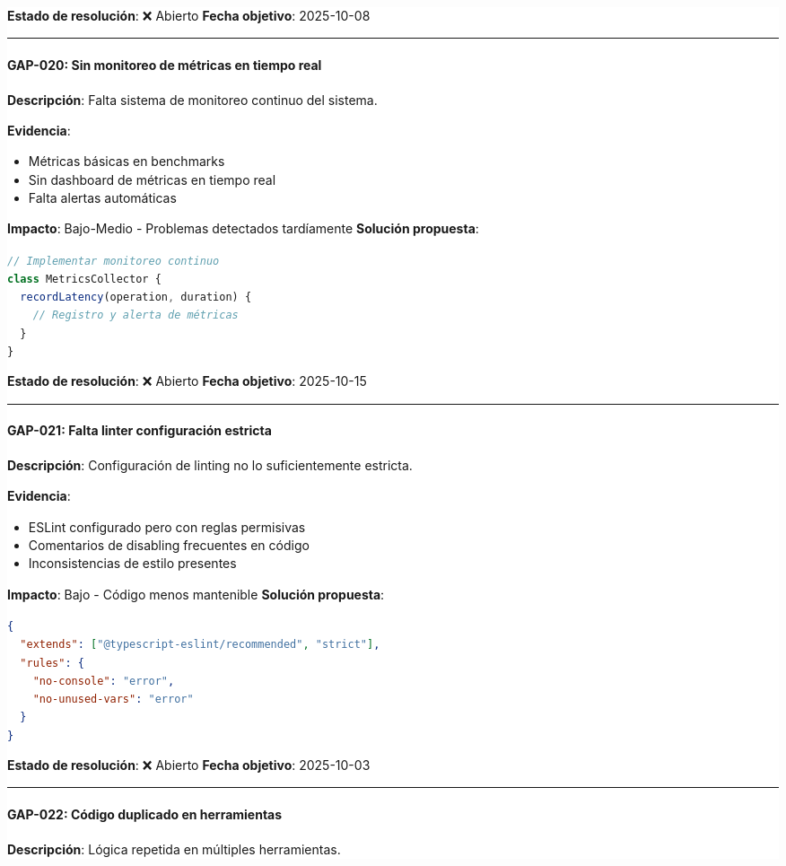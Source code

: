 **Estado de resolución**: ❌ Abierto
**Fecha objetivo**: 2025-10-08

---

#### GAP-020: Sin monitoreo de métricas en tiempo real
**Descripción**: Falta sistema de monitoreo continuo del sistema.

**Evidencia**:
- Métricas básicas en benchmarks
- Sin dashboard de métricas en tiempo real
- Falta alertas automáticas

**Impacto**: Bajo-Medio - Problemas detectados tardíamente
**Solución propuesta**:
```javascript
// Implementar monitoreo continuo
class MetricsCollector {
  recordLatency(operation, duration) {
    // Registro y alerta de métricas
  }
}
```

**Estado de resolución**: ❌ Abierto
**Fecha objetivo**: 2025-10-15

---

#### GAP-021: Falta linter configuración estricta
**Descripción**: Configuración de linting no lo suficientemente estricta.

**Evidencia**:
- ESLint configurado pero con reglas permisivas
- Comentarios de disabling frecuentes en código
- Inconsistencias de estilo presentes

**Impacto**: Bajo - Código menos mantenible
**Solución propuesta**:
```json
{
  "extends": ["@typescript-eslint/recommended", "strict"],
  "rules": {
    "no-console": "error",
    "no-unused-vars": "error"
  }
}
```

**Estado de resolución**: ❌ Abierto
**Fecha objetivo**: 2025-10-03

---

#### GAP-022: Código duplicado en herramientas
**Descripción**: Lógica repetida en múltiples herramientas.
